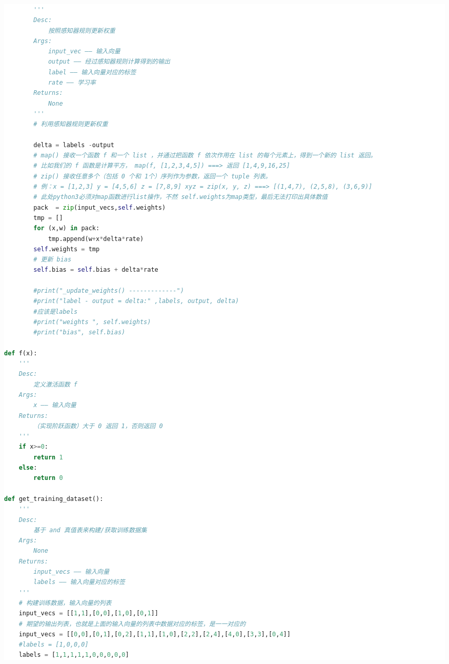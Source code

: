 ```python
        '''
        Desc:
            按照感知器规则更新权重
        Args:
            input_vec —— 输入向量
            output —— 经过感知器规则计算得到的输出
            label —— 输入向量对应的标签
            rate —— 学习率
        Returns:
            None
        '''
        # 利用感知器规则更新权重
        
        delta = labels -output
        # map() 接收一个函数 f 和一个 list ，并通过把函数 f 依次作用在 list 的每个元素上，得到一个新的 list 返回。
        # 比如我们的 f 函数是计算平方， map(f, [1,2,3,4,5]) ===> 返回 [1,4,9,16,25]
        # zip() 接收任意多个（包括 0 个和 1个）序列作为参数，返回一个 tuple 列表。
        # 例：x = [1,2,3] y = [4,5,6] z = [7,8,9] xyz = zip(x, y, z) ===> [(1,4,7), (2,5,8), (3,6,9)]
        # 此处python3必须对map函数进行list操作，不然 self.weights为map类型，最后无法打印出具体数值
        pack  = zip(input_vecs,self.weights)
        tmp = []
        for (x,w) in pack:
            tmp.append(w+x*delta*rate)
        self.weights = tmp
        # 更新 bias
        self.bias = self.bias + delta*rate

        #print("_update_weights() -------------")
        #print("label - output = delta:" ,labels, output, delta)
        #应该是labels　
        #print("weights ", self.weights)
        #print("bias", self.bias)

def f(x):
    '''
    Desc:
        定义激活函数 f
    Args:
        x —— 输入向量
    Returns:
        （实现阶跃函数）大于 0 返回 1，否则返回 0
    '''
    if x>=0:
        return 1
    else:
        return 0

def get_training_dataset():
    '''
    Desc:
        基于 and 真值表来构建/获取训练数据集
    Args:
        None
    Returns:
        input_vecs —— 输入向量
        labels —— 输入向量对应的标签
    '''
    # 构建训练数据，输入向量的列表
    input_vecs = [[1,1],[0,0],[1,0],[0,1]]
    # 期望的输出列表，也就是上面的输入向量的列表中数据对应的标签，是一一对应的
    input_vecs = [[0,0],[0,1],[0,2],[1,1],[1,0],[2,2],[2,4],[4,0],[3,3],[0,4]]
    #labels = [1,0,0,0]
    labels = [1,1,1,1,1,0,0,0,0,0]
```